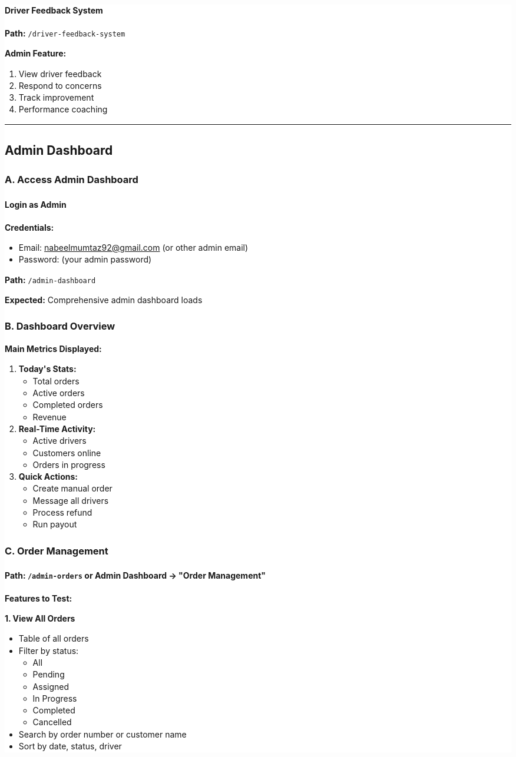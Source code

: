 #### **Driver Feedback System**
**Path:** `/driver-feedback-system`

**Admin Feature:**
1. View driver feedback
2. Respond to concerns
3. Track improvement
4. Performance coaching

---

## Admin Dashboard

### A. Access Admin Dashboard

#### **Login as Admin**
**Credentials:**
- Email: nabeelmumtaz92@gmail.com (or other admin email)
- Password: (your admin password)

**Path:** `/admin-dashboard`

**Expected:** Comprehensive admin dashboard loads

### B. Dashboard Overview

**Main Metrics Displayed:**
1. **Today's Stats:**
   - Total orders
   - Active orders
   - Completed orders
   - Revenue
2. **Real-Time Activity:**
   - Active drivers
   - Customers online
   - Orders in progress
3. **Quick Actions:**
   - Create manual order
   - Message all drivers
   - Process refund
   - Run payout

### C. Order Management

#### **Path:** `/admin-orders` or Admin Dashboard → "Order Management"

**Features to Test:**

**1. View All Orders**
- Table of all orders
- Filter by status:
  - All
  - Pending
  - Assigned
  - In Progress
  - Completed
  - Cancelled
- Search by order number or customer name
- Sort by date, status, driver
